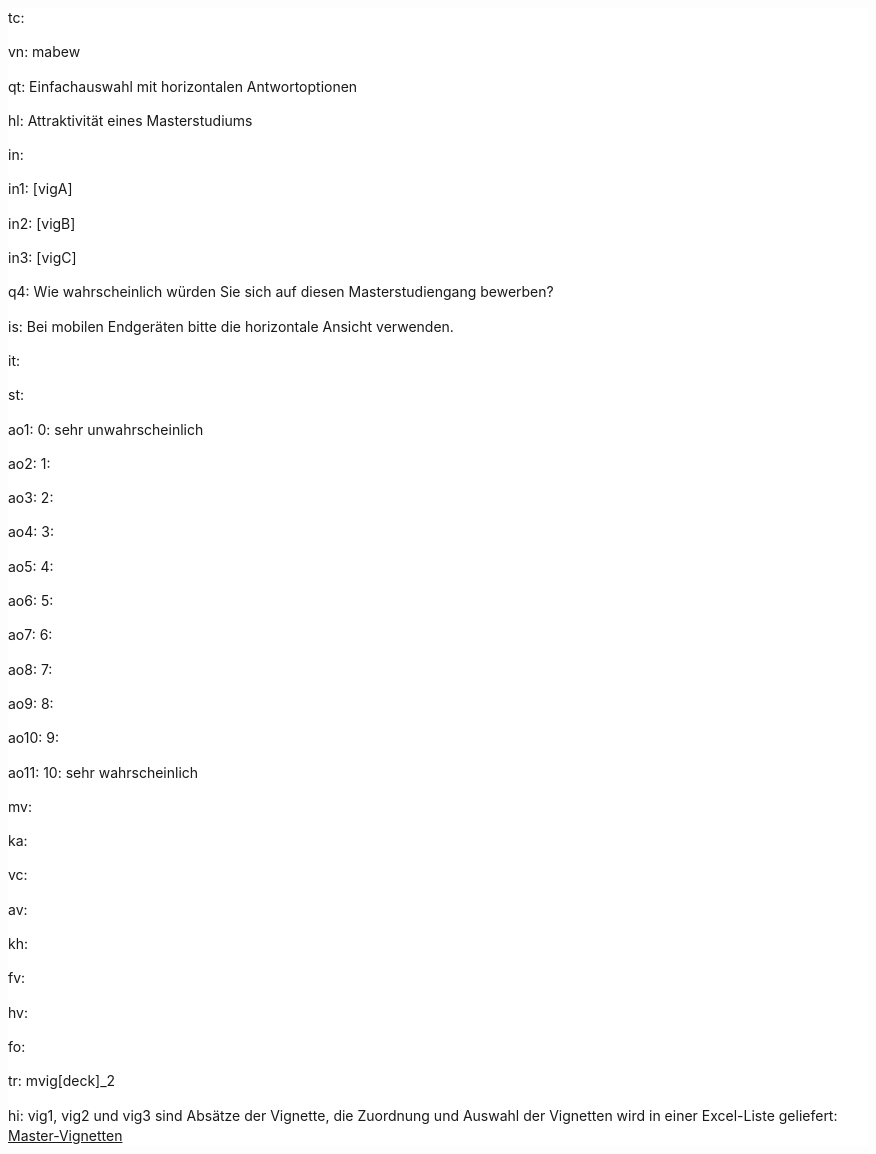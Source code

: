 tc: 

vn: mabew

qt: Einfachauswahl mit horizontalen Antwortoptionen

hl: Attraktivität eines Masterstudiums

in: 

in1: [vigA]

in2: [vigB]

in3: [vigC]

q4: Wie wahrscheinlich würden Sie sich auf diesen Masterstudiengang bewerben?

is: Bei mobilen Endgeräten bitte die horizontale Ansicht verwenden.

it:

st:

ao1: 0: sehr unwahrscheinlich

ao2: 1:

ao3: 2:

ao4: 3:

ao5: 4:

ao6: 5:

ao7: 6:

ao8: 7:

ao9: 8:

ao10: 9:

ao11: 10: sehr wahrscheinlich

mv:

ka:

vc:

av:

kh:

fv:

hv:

fo:

tr: mvig[deck]_2

hi: vig1, vig2 und vig3 sind Absätze der Vignette, die Zuordnung und Auswahl der
Vignetten wird in einer Excel-Liste geliefert: [Master-Vignetten](https://github.com/dzhw/SiD/blob/master/Vignetten_Master.xls)
